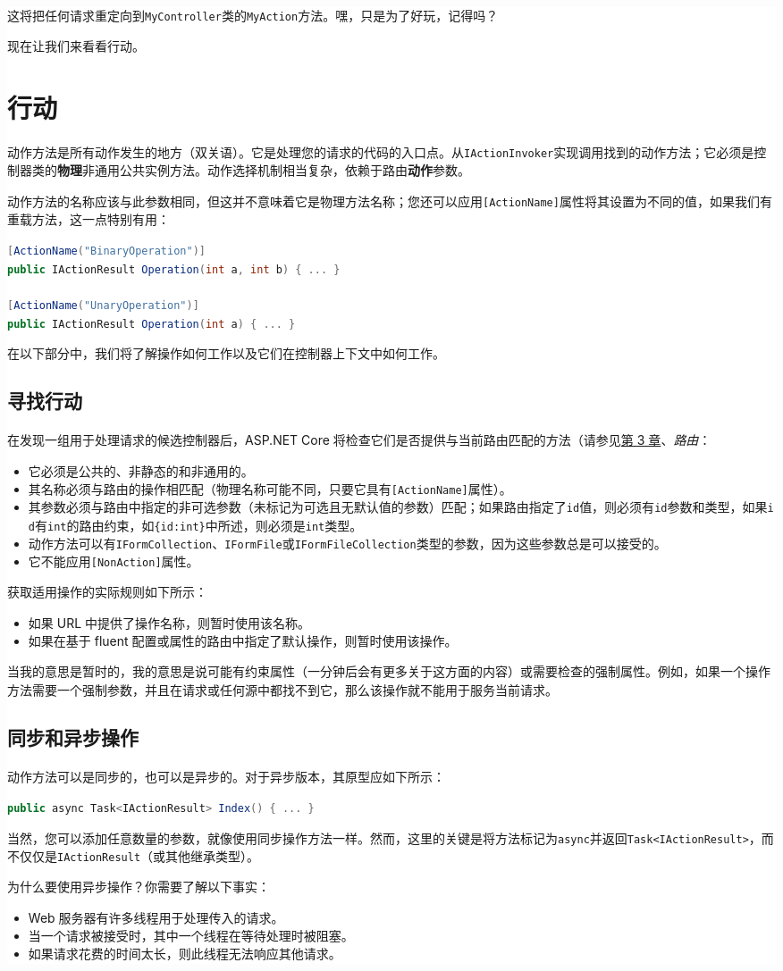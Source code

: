 ```cs
```

这将把任何请求重定向到`MyController`类的`MyAction`方法。嘿，只是为了好玩，记得吗？

现在让我们来看看行动。

# 行动

动作方法是所有动作发生的地方（双关语）。它是处理您的请求的代码的入口点。从`IActionInvoker`实现调用找到的动作方法；它必须是控制器类的**物理**非通用公共实例方法。动作选择机制相当复杂，依赖于路由**动作**参数。

动作方法的名称应该与此参数相同，但这并不意味着它是物理方法名称；您还可以应用`[ActionName]`属性将其设置为不同的值，如果我们有重载方法，这一点特别有用：

```cs
[ActionName("BinaryOperation")]
public IActionResult Operation(int a, int b) { ... }

[ActionName("UnaryOperation")]
public IActionResult Operation(int a) { ... }
```

在以下部分中，我们将了解操作如何工作以及它们在控制器上下文中如何工作。

## 寻找行动

在发现一组用于处理请求的候选控制器后，ASP.NET Core 将检查它们是否提供与当前路由匹配的方法（请参见[第 3 章](03.html)、*路由*：

*   它必须是公共的、非静态的和非通用的。
*   其名称必须与路由的操作相匹配（物理名称可能不同，只要它具有`[ActionName]`属性）。
*   其参数必须与路由中指定的非可选参数（未标记为可选且无默认值的参数）匹配；如果路由指定了`id`值，则必须有`id`参数和类型，如果`id`有`int`的路由约束，如`{id:int}`中所述，则必须是`int`类型。
*   动作方法可以有`IFormCollection`、`IFormFile`或`IFormFileCollection`类型的参数，因为这些参数总是可以接受的。
*   它不能应用`[NonAction]`属性。

获取适用操作的实际规则如下所示：

*   如果 URL 中提供了操作名称，则暂时使用该名称。
*   如果在基于 fluent 配置或属性的路由中指定了默认操作，则暂时使用该操作。

当我的意思是暂时的，我的意思是说可能有约束属性（一分钟后会有更多关于这方面的内容）或需要检查的强制属性。例如，如果一个操作方法需要一个强制参数，并且在请求或任何源中都找不到它，那么该操作就不能用于服务当前请求。

## 同步和异步操作

动作方法可以是同步的，也可以是异步的。对于异步版本，其原型应如下所示：

```cs
public async Task<IActionResult> Index() { ... }
```

当然，您可以添加任意数量的参数，就像使用同步操作方法一样。然而，这里的关键是将方法标记为`async`并返回`Task<IActionResult>`，而不仅仅是`IActionResult`（或其他继承类型）。

为什么要使用异步操作？你需要了解以下事实：

*   Web 服务器有许多线程用于处理传入的请求。
*   当一个请求被接受时，其中一个线程在等待处理时被阻塞。
*   如果请求花费的时间太长，则此线程无法响应其他请求。

